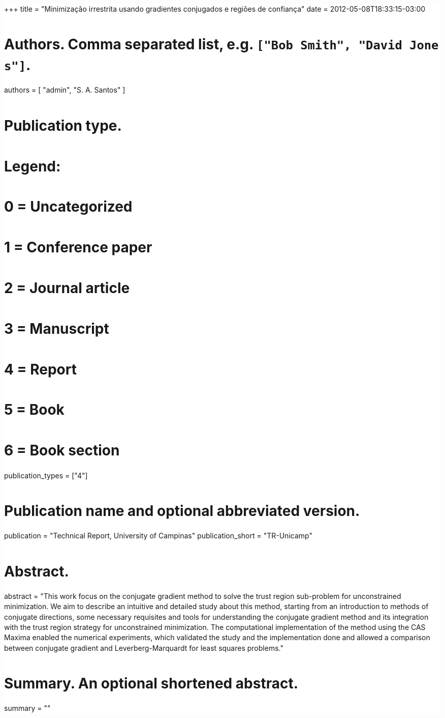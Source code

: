 +++
title = "Minimização irrestrita usando gradientes conjugados e regiões de confiança"
date = 2012-05-08T18:33:15-03:00

# Authors. Comma separated list, e.g. `["Bob Smith", "David Jones"]`.
authors = [ "admin", "S. A. Santos" ]

# Publication type.
# Legend:
# 0 = Uncategorized
# 1 = Conference paper
# 2 = Journal article
# 3 = Manuscript
# 4 = Report
# 5 = Book
# 6 = Book section
publication_types = ["4"]

# Publication name and optional abbreviated version.
publication = "Technical Report, University of Campinas"
publication_short = "TR-Unicamp"

# Abstract.
abstract = "This work focus on the conjugate gradient method to solve the trust region sub-problem for unconstrained minimization. We aim to describe an intuitive and detailed study about this method, starting from an introduction to methods of conjugate directions, some necessary requisites and tools for understanding the conjugate gradient method and its integration with the trust region strategy for unconstrained minimization. The computational implementation of the method using the CAS Maxima enabled the numerical experiments, which validated the study and the implementation done and allowed a comparison between conjugate gradient and Leverberg-Marquardt for least squares problems."

# Summary. An optional shortened abstract.
summary = ""

